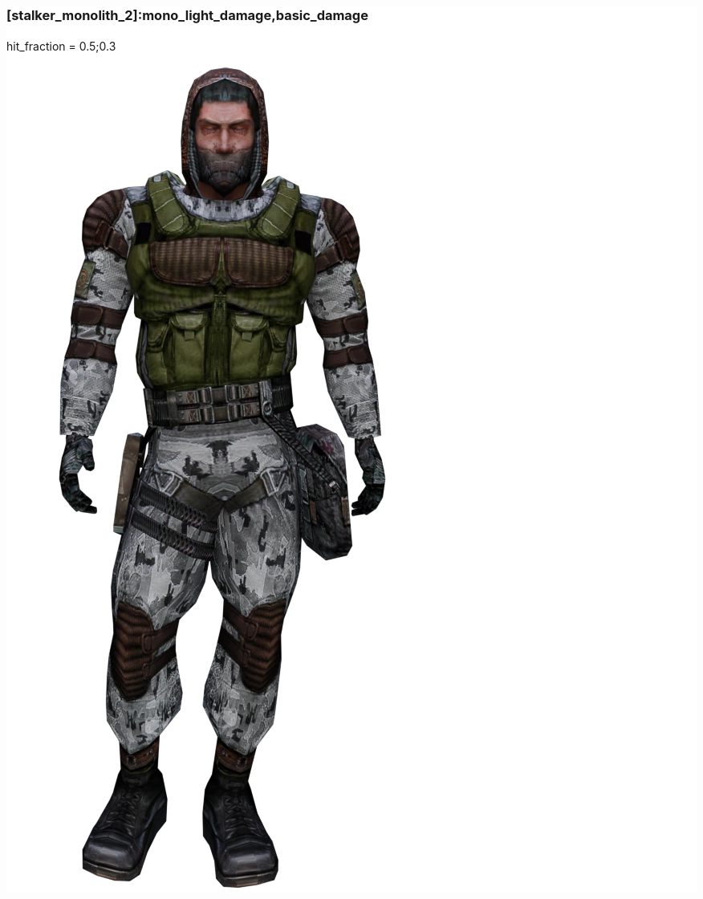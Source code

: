 ### \[stalker_monolith_2\]:mono_light_damage,basic_damage

hit_fraction = 0.5;0.3

![Image](images/stalker_mo_head1.webp)
